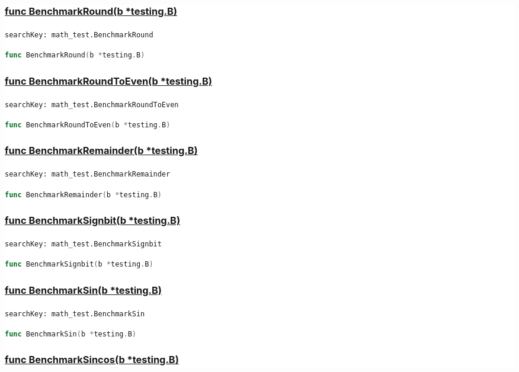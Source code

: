 ### <a id="BenchmarkRound" href="#BenchmarkRound">func BenchmarkRound(b *testing.B)</a>

```
searchKey: math_test.BenchmarkRound
```

```Go
func BenchmarkRound(b *testing.B)
```

### <a id="BenchmarkRoundToEven" href="#BenchmarkRoundToEven">func BenchmarkRoundToEven(b *testing.B)</a>

```
searchKey: math_test.BenchmarkRoundToEven
```

```Go
func BenchmarkRoundToEven(b *testing.B)
```

### <a id="BenchmarkRemainder" href="#BenchmarkRemainder">func BenchmarkRemainder(b *testing.B)</a>

```
searchKey: math_test.BenchmarkRemainder
```

```Go
func BenchmarkRemainder(b *testing.B)
```

### <a id="BenchmarkSignbit" href="#BenchmarkSignbit">func BenchmarkSignbit(b *testing.B)</a>

```
searchKey: math_test.BenchmarkSignbit
```

```Go
func BenchmarkSignbit(b *testing.B)
```

### <a id="BenchmarkSin" href="#BenchmarkSin">func BenchmarkSin(b *testing.B)</a>

```
searchKey: math_test.BenchmarkSin
```

```Go
func BenchmarkSin(b *testing.B)
```

### <a id="BenchmarkSincos" href="#BenchmarkSincos">func BenchmarkSincos(b *testing.B)</a>
